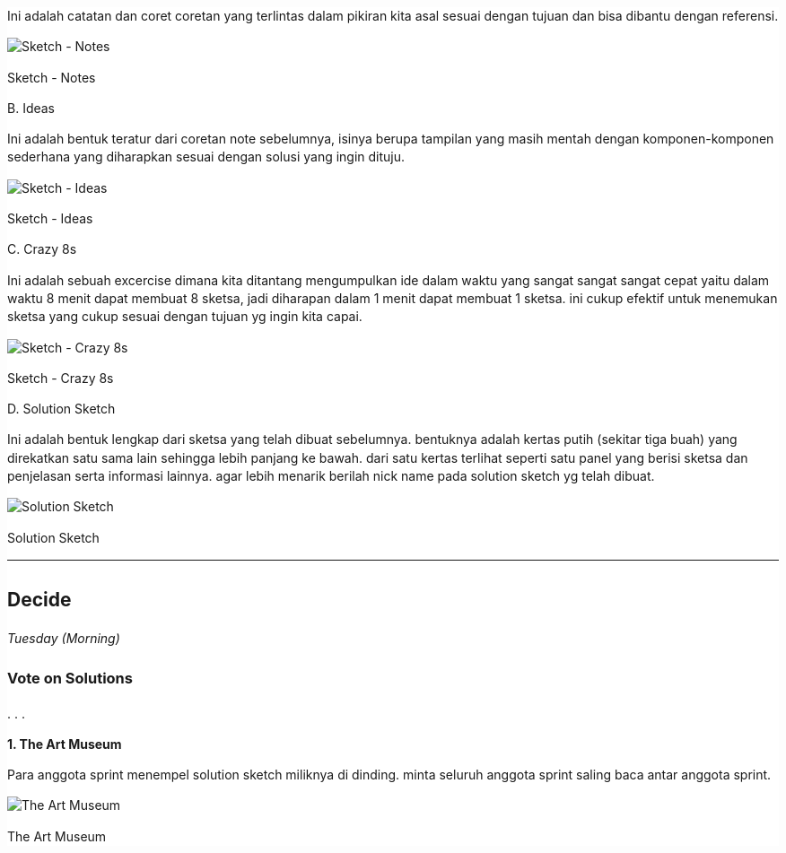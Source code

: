 Ini adalah catatan dan coret coretan yang terlintas dalam pikiran kita asal sesuai dengan tujuan dan bisa dibantu dengan referensi.

![Sketch - Notes](../assets/images/blog/details/adins-style-of-design-sprint/sketch-note.png)

<p class="caption">Sketch - Notes</p>

B. Ideas

Ini adalah bentuk teratur dari coretan note sebelumnya, isinya berupa tampilan yang masih mentah dengan komponen-komponen sederhana yang diharapkan sesuai dengan solusi yang ingin dituju.

![Sketch - Ideas](../assets/images/blog/details/adins-style-of-design-sprint/sketch-ideas.png)

<p class="caption">Sketch - Ideas</p>

C. Crazy 8s

Ini adalah sebuah excercise dimana kita ditantang mengumpulkan ide dalam waktu yang sangat sangat sangat cepat yaitu dalam waktu 8 menit dapat membuat 8 sketsa, jadi diharapan dalam 1 menit dapat membuat 1 sketsa. ini cukup efektif untuk menemukan sketsa yang cukup sesuai dengan tujuan yg ingin kita capai.

![Sketch - Crazy 8s](../assets/images/blog/details/adins-style-of-design-sprint/sketch-crazy8s.png)

<p class="caption">Sketch - Crazy 8s</p>

D. Solution Sketch

Ini adalah bentuk lengkap dari sketsa yang telah dibuat sebelumnya. bentuknya adalah kertas putih (sekitar tiga buah) yang direkatkan satu sama lain sehingga lebih panjang ke bawah. dari satu kertas terlihat seperti satu panel yang berisi sketsa dan penjelasan serta informasi lainnya. agar lebih menarik berilah nick name pada solution sketch yg telah dibuat.

![Solution Sketch](../assets/images/blog/details/adins-style-of-design-sprint/sketch-solution.png)

<p class="caption">Solution Sketch</p>

---

## Decide

*Tuesday (Morning)*

### Vote on Solutions

. . .

**1. The Art Museum**

Para anggota sprint menempel solution sketch miliknya di dinding. minta seluruh anggota sprint saling baca antar anggota sprint.

![The Art Museum](../assets/images/blog/details/adins-style-of-design-sprint/art-museum.png)

<p class="caption">The Art Museum</p>
